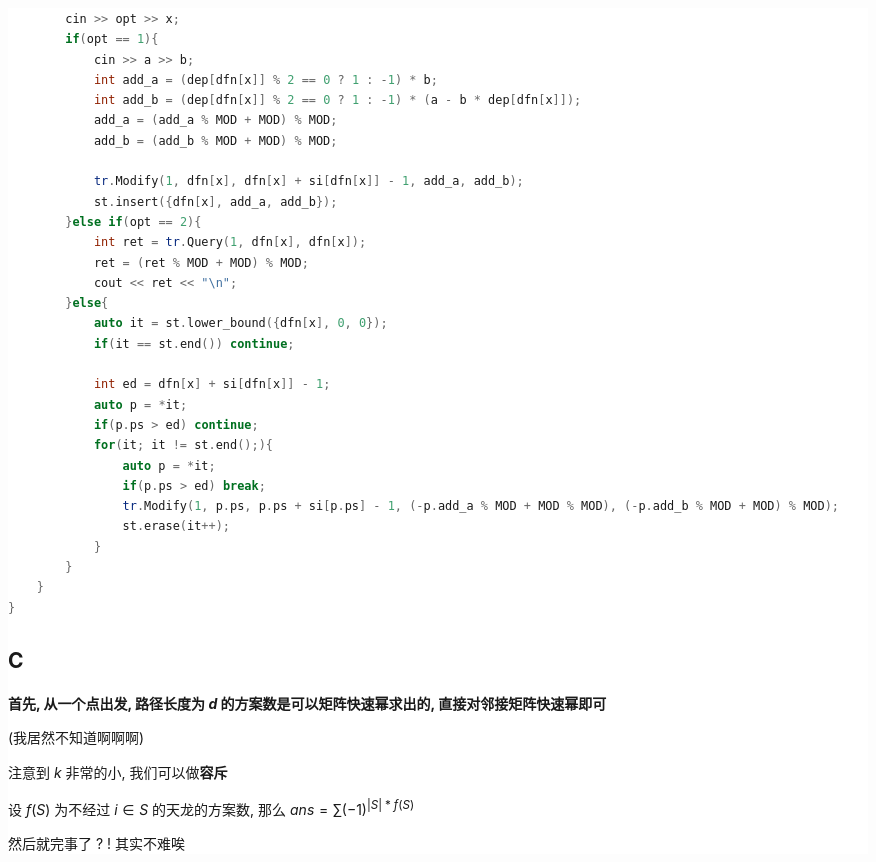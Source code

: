 ```cpp
        cin >> opt >> x;
        if(opt == 1){
            cin >> a >> b;
            int add_a = (dep[dfn[x]] % 2 == 0 ? 1 : -1) * b;
            int add_b = (dep[dfn[x]] % 2 == 0 ? 1 : -1) * (a - b * dep[dfn[x]]);
            add_a = (add_a % MOD + MOD) % MOD;
            add_b = (add_b % MOD + MOD) % MOD;

            tr.Modify(1, dfn[x], dfn[x] + si[dfn[x]] - 1, add_a, add_b);
            st.insert({dfn[x], add_a, add_b});
        }else if(opt == 2){
            int ret = tr.Query(1, dfn[x], dfn[x]);
            ret = (ret % MOD + MOD) % MOD;
            cout << ret << "\n";
        }else{
            auto it = st.lower_bound({dfn[x], 0, 0});
            if(it == st.end()) continue;

            int ed = dfn[x] + si[dfn[x]] - 1;
            auto p = *it;
            if(p.ps > ed) continue;
            for(it; it != st.end();){
                auto p = *it;
                if(p.ps > ed) break;
                tr.Modify(1, p.ps, p.ps + si[p.ps] - 1, (-p.add_a % MOD + MOD % MOD), (-p.add_b % MOD + MOD) % MOD);
                st.erase(it++);
            }
        }
    }
}
```





## C



**首先, 从一个点出发, 路径长度为 $d$ 的方案数是可以矩阵快速幂求出的, 直接对邻接矩阵快速幂即可**



(我居然不知道啊啊啊)



注意到 $k$ 非常的小, 我们可以做**容斥**



设 $f(S)$ 为不经过 $i \in S$ 的天龙的方案数, 那么 $ans = \sum (-1)^{|S| * f(S)}$



然后就完事了 ? ! 其实不难唉
